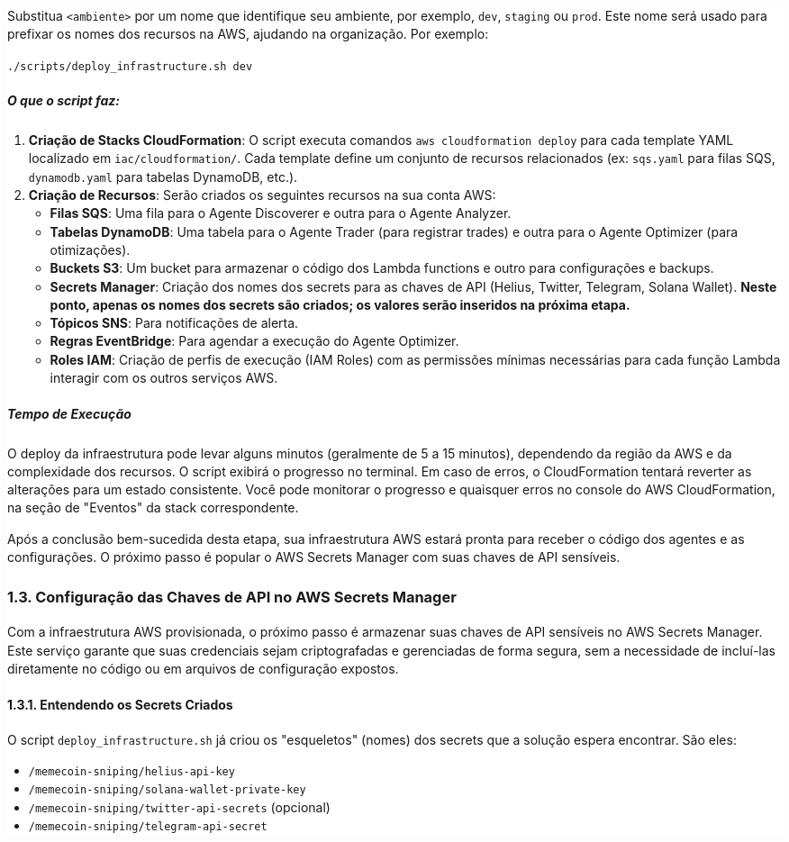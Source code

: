 Substitua `<ambiente>` por um nome que identifique seu ambiente, por exemplo, `dev`, `staging` ou `prod`. Este nome será usado para prefixar os nomes dos recursos na AWS, ajudando na organização. Por exemplo:

```bash
./scripts/deploy_infrastructure.sh dev
```

##### O que o script faz:

1.  **Criação de Stacks CloudFormation**: O script executa comandos `aws cloudformation deploy` para cada template YAML localizado em `iac/cloudformation/`. Cada template define um conjunto de recursos relacionados (ex: `sqs.yaml` para filas SQS, `dynamodb.yaml` para tabelas DynamoDB, etc.).
2.  **Criação de Recursos**: Serão criados os seguintes recursos na sua conta AWS:
    *   **Filas SQS**: Uma fila para o Agente Discoverer e outra para o Agente Analyzer.
    *   **Tabelas DynamoDB**: Uma tabela para o Agente Trader (para registrar trades) e outra para o Agente Optimizer (para otimizações).
    *   **Buckets S3**: Um bucket para armazenar o código dos Lambda functions e outro para configurações e backups.
    *   **Secrets Manager**: Criação dos nomes dos secrets para as chaves de API (Helius, Twitter, Telegram, Solana Wallet). **Neste ponto, apenas os nomes dos secrets são criados; os valores serão inseridos na próxima etapa.**
    *   **Tópicos SNS**: Para notificações de alerta.
    *   **Regras EventBridge**: Para agendar a execução do Agente Optimizer.
    *   **Roles IAM**: Criação de perfis de execução (IAM Roles) com as permissões mínimas necessárias para cada função Lambda interagir com os outros serviços AWS.

##### Tempo de Execução

O deploy da infraestrutura pode levar alguns minutos (geralmente de 5 a 15 minutos), dependendo da região da AWS e da complexidade dos recursos. O script exibirá o progresso no terminal. Em caso de erros, o CloudFormation tentará reverter as alterações para um estado consistente. Você pode monitorar o progresso e quaisquer erros no console do AWS CloudFormation, na seção de \"Eventos\" da stack correspondente.

Após a conclusão bem-sucedida desta etapa, sua infraestrutura AWS estará pronta para receber o código dos agentes e as configurações. O próximo passo é popular o AWS Secrets Manager com suas chaves de API sensíveis.

### 1.3. Configuração das Chaves de API no AWS Secrets Manager

Com a infraestrutura AWS provisionada, o próximo passo é armazenar suas chaves de API sensíveis no AWS Secrets Manager. Este serviço garante que suas credenciais sejam criptografadas e gerenciadas de forma segura, sem a necessidade de incluí-las diretamente no código ou em arquivos de configuração expostos.

#### 1.3.1. Entendendo os Secrets Criados

O script `deploy_infrastructure.sh` já criou os "esqueletos" (nomes) dos secrets que a solução espera encontrar. São eles:

*   `/memecoin-sniping/helius-api-key`
*   `/memecoin-sniping/solana-wallet-private-key`
*   `/memecoin-sniping/twitter-api-secrets` (opcional)
*   `/memecoin-sniping/telegram-api-secret`
